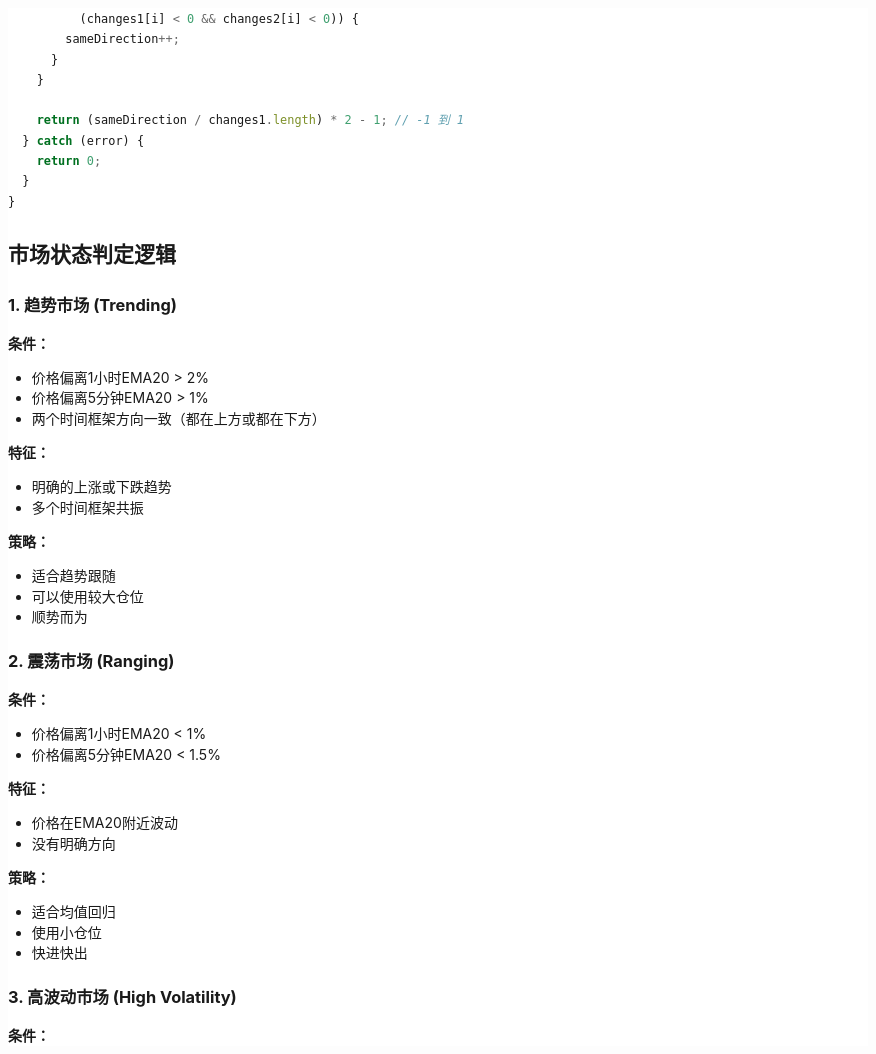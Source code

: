 ```typescript
          (changes1[i] < 0 && changes2[i] < 0)) {
        sameDirection++;
      }
    }
    
    return (sameDirection / changes1.length) * 2 - 1; // -1 到 1
  } catch (error) {
    return 0;
  }
}
```

## 市场状态判定逻辑

### 1. 趋势市场 (Trending)

**条件：**

- 价格偏离1小时EMA20 > 2%
- 价格偏离5分钟EMA20 > 1%
- 两个时间框架方向一致（都在上方或都在下方）

**特征：**

- 明确的上涨或下跌趋势
- 多个时间框架共振

**策略：**

- 适合趋势跟随
- 可以使用较大仓位
- 顺势而为

### 2. 震荡市场 (Ranging)

**条件：**

- 价格偏离1小时EMA20 < 1%
- 价格偏离5分钟EMA20 < 1.5%

**特征：**

- 价格在EMA20附近波动
- 没有明确方向

**策略：**

- 适合均值回归
- 使用小仓位
- 快进快出

### 3. 高波动市场 (High Volatility)

**条件：**
